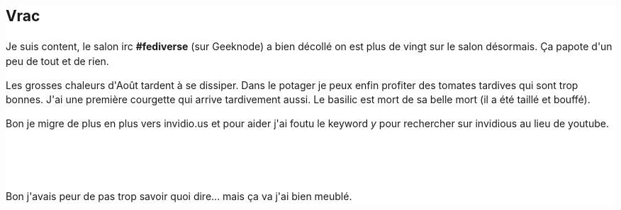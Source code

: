 ## Vrac
Je suis content, le salon irc **#fediverse** (sur Geeknode) a bien décollé on est plus de vingt sur le salon désormais.
Ça papote d'un peu de tout et de rien.

Les grosses chaleurs d'Août tardent à se dissiper.
Dans le potager je peux enfin profiter des tomates tardives qui sont trop bonnes.
J'ai une première courgette qui arrive tardivement aussi.
Le basilic est mort de sa belle mort (il a été taillé et bouffé).

Bon je migre de plus en plus vers invidio.us et pour aider j'ai foutu le keyword *y* pour rechercher sur invidious au lieu de youtube.

 

 

Bon j'avais peur de pas trop savoir quoi dire… mais ça va j'ai bien meublé.

